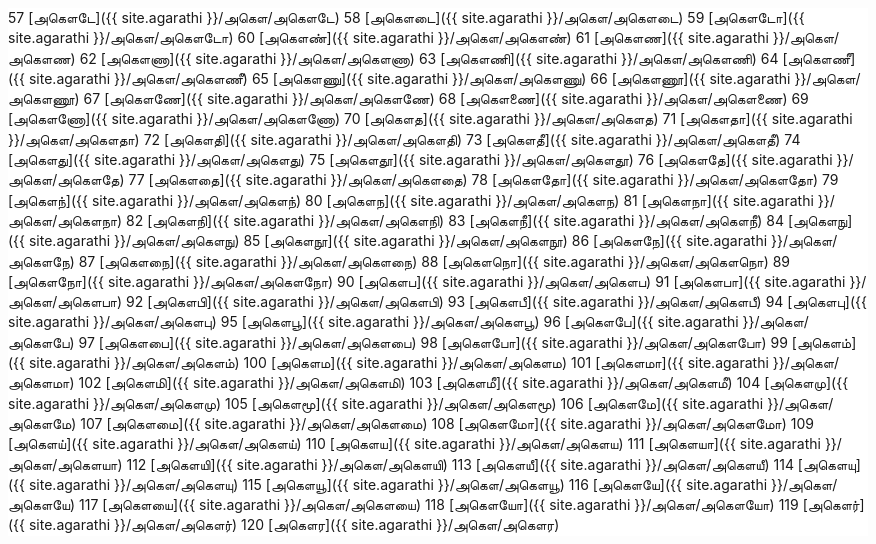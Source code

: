 57 [அகௌடே]({{ site.agarathi }}/அகௌ/அகௌடே) 
58 [அகௌடை]({{ site.agarathi }}/அகௌ/அகௌடை) 
59 [அகௌடோ]({{ site.agarathi }}/அகௌ/அகௌடோ) 
60 [அகௌண்]({{ site.agarathi }}/அகௌ/அகௌண்) 
61 [அகௌண]({{ site.agarathi }}/அகௌ/அகௌண) 
62 [அகௌணா]({{ site.agarathi }}/அகௌ/அகௌணா) 
63 [அகௌணி]({{ site.agarathi }}/அகௌ/அகௌணி) 
64 [அகௌணீ]({{ site.agarathi }}/அகௌ/அகௌணீ) 
65 [அகௌணு]({{ site.agarathi }}/அகௌ/அகௌணு) 
66 [அகௌணூ]({{ site.agarathi }}/அகௌ/அகௌணூ) 
67 [அகௌணே]({{ site.agarathi }}/அகௌ/அகௌணே) 
68 [அகௌணை]({{ site.agarathi }}/அகௌ/அகௌணை) 
69 [அகௌணோ]({{ site.agarathi }}/அகௌ/அகௌணோ) 
70 [அகௌத]({{ site.agarathi }}/அகௌ/அகௌத) 
71 [அகௌதா]({{ site.agarathi }}/அகௌ/அகௌதா) 
72 [அகௌதி]({{ site.agarathi }}/அகௌ/அகௌதி) 
73 [அகௌதீ]({{ site.agarathi }}/அகௌ/அகௌதீ) 
74 [அகௌது]({{ site.agarathi }}/அகௌ/அகௌது) 
75 [அகௌதூ]({{ site.agarathi }}/அகௌ/அகௌதூ) 
76 [அகௌதே]({{ site.agarathi }}/அகௌ/அகௌதே) 
77 [அகௌதை]({{ site.agarathi }}/அகௌ/அகௌதை) 
78 [அகௌதோ]({{ site.agarathi }}/அகௌ/அகௌதோ) 
79 [அகௌந்]({{ site.agarathi }}/அகௌ/அகௌந்) 
80 [அகௌந]({{ site.agarathi }}/அகௌ/அகௌந) 
81 [அகௌநா]({{ site.agarathi }}/அகௌ/அகௌநா) 
82 [அகௌநி]({{ site.agarathi }}/அகௌ/அகௌநி) 
83 [அகௌநீ]({{ site.agarathi }}/அகௌ/அகௌநீ) 
84 [அகௌநு]({{ site.agarathi }}/அகௌ/அகௌநு) 
85 [அகௌநூ]({{ site.agarathi }}/அகௌ/அகௌநூ) 
86 [அகௌநே]({{ site.agarathi }}/அகௌ/அகௌநே) 
87 [அகௌநை]({{ site.agarathi }}/அகௌ/அகௌநை) 
88 [அகௌநொ]({{ site.agarathi }}/அகௌ/அகௌநொ) 
89 [அகௌநோ]({{ site.agarathi }}/அகௌ/அகௌநோ) 
90 [அகௌப]({{ site.agarathi }}/அகௌ/அகௌப) 
91 [அகௌபா]({{ site.agarathi }}/அகௌ/அகௌபா) 
92 [அகௌபி]({{ site.agarathi }}/அகௌ/அகௌபி) 
93 [அகௌபீ]({{ site.agarathi }}/அகௌ/அகௌபீ) 
94 [அகௌபு]({{ site.agarathi }}/அகௌ/அகௌபு) 
95 [அகௌபூ]({{ site.agarathi }}/அகௌ/அகௌபூ) 
96 [அகௌபே]({{ site.agarathi }}/அகௌ/அகௌபே) 
97 [அகௌபை]({{ site.agarathi }}/அகௌ/அகௌபை) 
98 [அகௌபோ]({{ site.agarathi }}/அகௌ/அகௌபோ) 
99 [அகௌம்]({{ site.agarathi }}/அகௌ/அகௌம்) 
100 [அகௌம]({{ site.agarathi }}/அகௌ/அகௌம) 
101 [அகௌமா]({{ site.agarathi }}/அகௌ/அகௌமா) 
102 [அகௌமி]({{ site.agarathi }}/அகௌ/அகௌமி) 
103 [அகௌமீ]({{ site.agarathi }}/அகௌ/அகௌமீ) 
104 [அகௌமு]({{ site.agarathi }}/அகௌ/அகௌமு) 
105 [அகௌமூ]({{ site.agarathi }}/அகௌ/அகௌமூ) 
106 [அகௌமே]({{ site.agarathi }}/அகௌ/அகௌமே) 
107 [அகௌமை]({{ site.agarathi }}/அகௌ/அகௌமை) 
108 [அகௌமோ]({{ site.agarathi }}/அகௌ/அகௌமோ) 
109 [அகௌய்]({{ site.agarathi }}/அகௌ/அகௌய்) 
110 [அகௌய]({{ site.agarathi }}/அகௌ/அகௌய) 
111 [அகௌயா]({{ site.agarathi }}/அகௌ/அகௌயா) 
112 [அகௌயி]({{ site.agarathi }}/அகௌ/அகௌயி) 
113 [அகௌயீ]({{ site.agarathi }}/அகௌ/அகௌயீ) 
114 [அகௌயு]({{ site.agarathi }}/அகௌ/அகௌயு) 
115 [அகௌயூ]({{ site.agarathi }}/அகௌ/அகௌயூ) 
116 [அகௌயே]({{ site.agarathi }}/அகௌ/அகௌயே) 
117 [அகௌயை]({{ site.agarathi }}/அகௌ/அகௌயை) 
118 [அகௌயோ]({{ site.agarathi }}/அகௌ/அகௌயோ) 
119 [அகௌர்]({{ site.agarathi }}/அகௌ/அகௌர்) 
120 [அகௌர]({{ site.agarathi }}/அகௌ/அகௌர) 